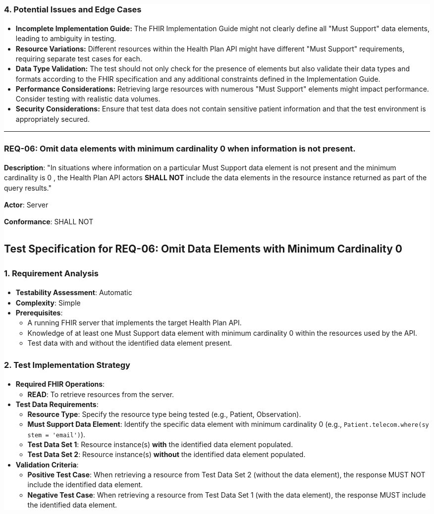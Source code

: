### 4. Potential Issues and Edge Cases

* **Incomplete Implementation Guide:** The FHIR Implementation Guide might not clearly define all "Must Support" data elements, leading to ambiguity in testing.
* **Resource Variations:** Different resources within the Health Plan API might have different "Must Support" requirements, requiring separate test cases for each.
* **Data Type Validation:** The test should not only check for the presence of elements but also validate their data types and formats according to the FHIR specification and any additional constraints defined in the Implementation Guide.
* **Performance Considerations:**  Retrieving large resources with numerous "Must Support" elements might impact performance. Consider testing with realistic data volumes.
* **Security Considerations:** Ensure that test data does not contain sensitive patient information and that the test environment is appropriately secured. 


---

<a id='req-06'></a>

### REQ-06: Omit data elements with minimum cardinality 0 when information is not present.

**Description**: "In situations where information on a particular Must Support data element is not present and the minimum cardinality is 0 , the Health Plan API actors **SHALL NOT** include the data elements in the resource instance returned as part of the query results."

**Actor**: Server

**Conformance**: SHALL NOT

## Test Specification for REQ-06: Omit Data Elements with Minimum Cardinality 0

### 1. Requirement Analysis

* **Testability Assessment**: Automatic
* **Complexity**: Simple
* **Prerequisites**:
    * A running FHIR server that implements the target Health Plan API.
    * Knowledge of at least one Must Support data element with minimum cardinality 0 within the resources used by the API.
    * Test data with and without the identified data element present.

### 2. Test Implementation Strategy

* **Required FHIR Operations**:
    * **READ**: To retrieve resources from the server.
* **Test Data Requirements**:
    * **Resource Type**:  Specify the resource type being tested (e.g., Patient, Observation).
    * **Must Support Data Element**: Identify the specific data element with minimum cardinality 0 (e.g., `Patient.telecom.where(system = 'email')`).
    * **Test Data Set 1**: Resource instance(s) **with** the identified data element populated.
    * **Test Data Set 2**: Resource instance(s) **without** the identified data element populated.
* **Validation Criteria**:
    * **Positive Test Case**: When retrieving a resource from Test Data Set 2 (without the data element), the response MUST NOT include the identified data element.
    * **Negative Test Case**: When retrieving a resource from Test Data Set 1 (with the data element), the response MUST include the identified data element.
